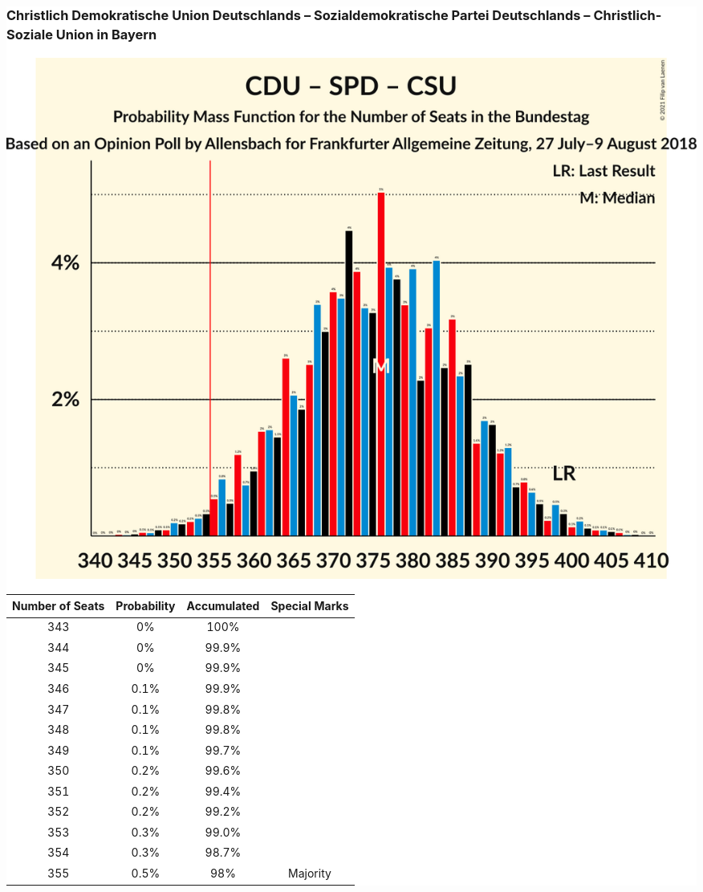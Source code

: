 ### Christlich Demokratische Union Deutschlands – Sozialdemokratische Partei Deutschlands – Christlich-Soziale Union in Bayern

![Graph with seats probability mass function not yet produced](2018-08-09-Allensbach-coalitions-seats-pmf-cdu–spd–csu.png "Seats Probability Mass Function")

| Number of Seats | Probability | Accumulated | Special Marks |
|:---------------:|:-----------:|:-----------:|:-------------:|
| 343 | 0% | 100% |  |
| 344 | 0% | 99.9% |  |
| 345 | 0% | 99.9% |  |
| 346 | 0.1% | 99.9% |  |
| 347 | 0.1% | 99.8% |  |
| 348 | 0.1% | 99.8% |  |
| 349 | 0.1% | 99.7% |  |
| 350 | 0.2% | 99.6% |  |
| 351 | 0.2% | 99.4% |  |
| 352 | 0.2% | 99.2% |  |
| 353 | 0.3% | 99.0% |  |
| 354 | 0.3% | 98.7% |  |
| 355 | 0.5% | 98% | Majority |